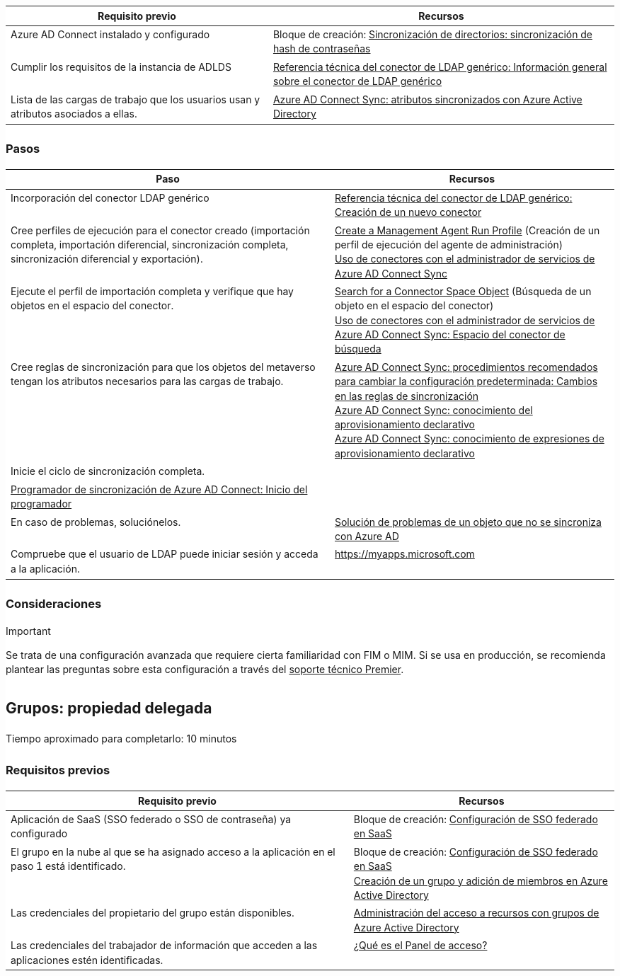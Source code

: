 | Requisito previo | Recursos |
| --- | --- |
| Azure AD Connect instalado y configurado | Bloque de creación: [Sincronización de directorios: sincronización de hash de contraseñas](#directory-synchronization--password-hash-sync-phs--new-installation) |
| Cumplir los requisitos de la instancia de ADLDS | [Referencia técnica del conector de LDAP genérico: Información general sobre el conector de LDAP genérico](./connect/active-directory-aadconnectsync-connector-genericldap.md#overview-of-the-generic-ldap-connector) |
| Lista de las cargas de trabajo que los usuarios usan y atributos asociados a ellas. | [Azure AD Connect Sync: atributos sincronizados con Azure Active Directory](./connect/active-directory-aadconnectsync-attributes-synchronized.md) |


### <a name="steps"></a>Pasos

| Paso | Recursos |
| --- | --- |
| Incorporación del conector LDAP genérico | [Referencia técnica del conector de LDAP genérico: Creación de un nuevo conector](./connect/active-directory-aadconnectsync-connector-genericldap.md#create-a-new-connector) |
| Cree perfiles de ejecución para el conector creado (importación completa, importación diferencial, sincronización completa, sincronización diferencial y exportación). | [Create a Management Agent Run Profile](https://technet.microsoft.com/library/jj590219(v=ws.10).aspx) (Creación de un perfil de ejecución del agente de administración)<br/> [Uso de conectores con el administrador de servicios de Azure AD Connect Sync](./connect/active-directory-aadconnectsync-service-manager-ui-connectors.md)|
| Ejecute el perfil de importación completa y verifique que hay objetos en el espacio del conector. | [Search for a Connector Space Object](https://technet.microsoft.com/library/jj590287(v=ws.10).aspx) (Búsqueda de un objeto en el espacio del conector)<br/>[Uso de conectores con el administrador de servicios de Azure AD Connect Sync: Espacio del conector de búsqueda](./connect/active-directory-aadconnectsync-service-manager-ui-connectors.md#search-connector-space) |
| Cree reglas de sincronización para que los objetos del metaverso tengan los atributos necesarios para las cargas de trabajo. | [Azure AD Connect Sync: procedimientos recomendados para cambiar la configuración predeterminada: Cambios en las reglas de sincronización](./connect/active-directory-aadconnectsync-best-practices-changing-default-configuration.md#changes-to-synchronization-rules)<br/>[Azure AD Connect Sync: conocimiento del aprovisionamiento declarativo](./connect/active-directory-aadconnectsync-understanding-declarative-provisioning.md)<br/>[Azure AD Connect Sync: conocimiento de expresiones de aprovisionamiento declarativo](./connect/active-directory-aadconnectsync-understanding-declarative-provisioning-expressions.md) |
| Inicie el ciclo de sincronización completa. | 
            [Programador de sincronización de Azure AD Connect: Inicio del programador](./connect/active-directory-aadconnectsync-feature-scheduler.md#start-the-scheduler) |
| En caso de problemas, soluciónelos. | [Solución de problemas de un objeto que no se sincroniza con Azure AD](./connect/active-directory-aadconnectsync-troubleshoot-object-not-syncing.md) |
| Compruebe que el usuario de LDAP puede iniciar sesión y acceda a la aplicación. | https://myapps.microsoft.com |

### <a name="considerations"></a>Consideraciones

> [!IMPORTANT]
> Se trata de una configuración avanzada que requiere cierta familiaridad con FIM o MIM. Si se usa en producción, se recomienda plantear las preguntas sobre esta configuración a través del [soporte técnico Premier](https://support.microsoft.com/premier).

## <a name="groups---delegated-ownership"></a>Grupos: propiedad delegada

Tiempo aproximado para completarlo: 10 minutos

### <a name="pre-requisites"></a>Requisitos previos

| Requisito previo | Recursos |
| --- | --- |
| Aplicación de SaaS (SSO federado o SSO de contraseña) ya configurado | Bloque de creación: [Configuración de SSO federado en SaaS](#saas-federated-sso-configuration) |
| El grupo en la nube al que se ha asignado acceso a la aplicación en el paso 1 está identificado. | Bloque de creación: [Configuración de SSO federado en SaaS](#saas-federated-sso-configuration) <br/>[Creación de un grupo y adición de miembros en Azure Active Directory](active-directory-groups-create-azure-portal.md) |
| Las credenciales del propietario del grupo están disponibles. | [Administración del acceso a recursos con grupos de Azure Active Directory](active-directory-manage-groups.md) |
| Las credenciales del trabajador de información que acceden a las aplicaciones estén identificadas. | [¿Qué es el Panel de acceso?](active-directory-saas-access-panel-introduction.md) |

